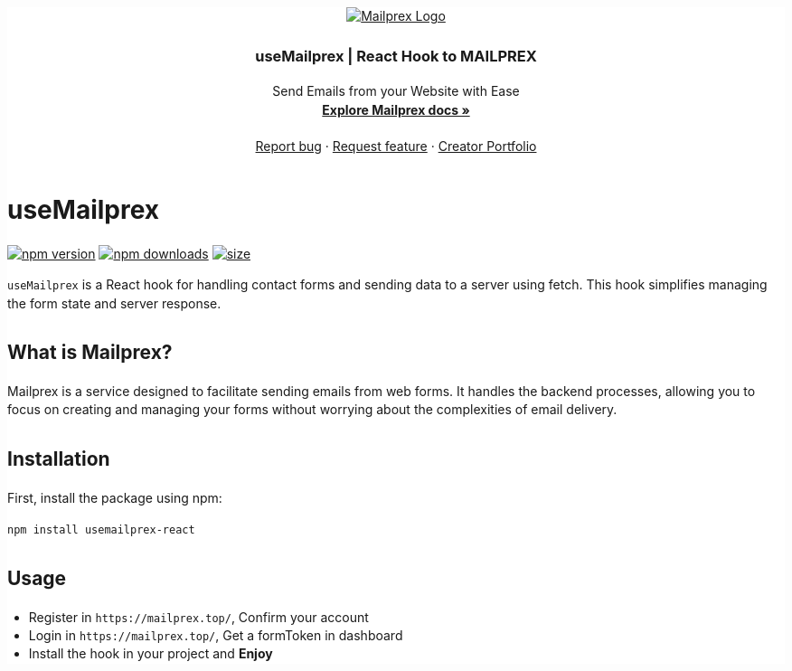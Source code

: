 <p align="center">
  <a href="https://mailprex.top/">
    <img src="https://res.cloudinary.com/draig/image/upload/v1717633081/mailprex/iwzlpdbt3uclxt5mwll3.png" alt="Mailprex Logo" width="200" height="200">
  </a>
</p>

<h3 align="center">useMailprex | React Hook to MAILPREX</h3>

<p align="center">
 Send Emails from your Website with Ease
  <br>
  <a href="https://docs.mailprex.top/"><strong>Explore Mailprex docs »</strong></a>
  <br>
  <br>
  <a href="https://github.com/nitdraig/usemailprex/issues">Report bug</a>
  ·
  <a href="https://github.com/nitdraig/usemailprex/issues">Request feature</a>
  ·
  <a href="https://agustin.top/">Creator Portfolio</a>
</p>

# useMailprex
[![npm version](https://img.shields.io/npm/dm/usemailprex-react.svg?style=flat-square)](https://www.npmjs.com/package/usemailprex-react)
[![npm downloads](https://img.shields.io/npm/dm/usemailprex-react.svg?style=flat-square)](https://www.npmjs.com/package/usemailprex-react)
[![size](https://img.shields.io/bundlephobia/minzip/usemailprex-react.svg?style=flat)](https://bundlephobia.com/result?p=usemailprex-react)

`useMailprex` is a React hook for handling contact forms and sending data to a server using fetch. This hook simplifies managing the form state and server response.

## What is Mailprex?

Mailprex is a service designed to facilitate sending emails from web forms. It handles the backend processes, allowing you to focus on creating and managing your forms without worrying about the complexities of email delivery.

## Installation

First, install the package using npm:

```bash
npm install usemailprex-react 

```
## Usage
- Register in `https://mailprex.top/`, Confirm your account
- Login in `https://mailprex.top/`, Get a formToken in dashboard
- Install the hook in your project and **Enjoy**
